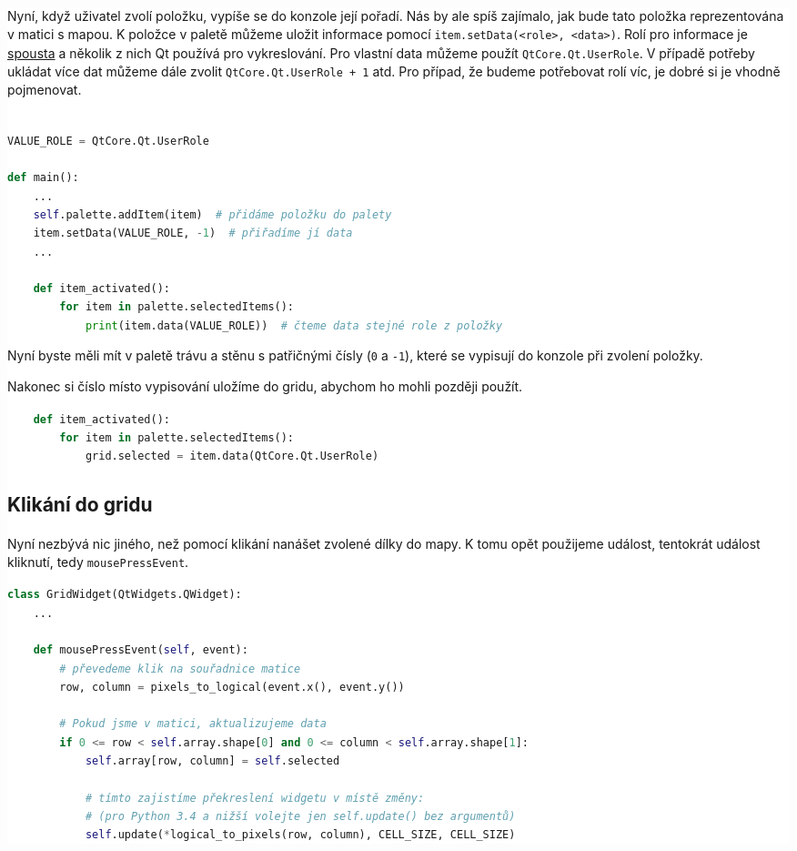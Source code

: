 Nyní, když uživatel zvolí položku, vypíše se do konzole její pořadí.
Nás by ale spíš zajímalo, jak bude tato položka reprezentována v matici s mapou.
K položce v paletě můžeme uložit informace pomocí `item.setData(<role>, <data>)`.
Rolí pro informace je [spousta][roles] a několik z nich Qt používá pro vykreslování.
Pro vlastní data můžeme použít `QtCore.Qt.UserRole`.
V případě potřeby ukládat více dat můžeme dále zvolit `QtCore.Qt.UserRole + 1` atd.
Pro případ, že budeme potřebovat rolí víc, je dobré si je vhodně pojmenovat.

[roles]: http://doc.qt.io/qt-5/qt.html#ItemDataRole-enum

```python

VALUE_ROLE = QtCore.Qt.UserRole

def main():
    ...
    self.palette.addItem(item)  # přidáme položku do palety
    item.setData(VALUE_ROLE, -1)  # přiřadíme jí data
    ...

    def item_activated():
        for item in palette.selectedItems():
            print(item.data(VALUE_ROLE))  # čteme data stejné role z položky
```

Nyní byste měli mít v paletě trávu a stěnu s patřičnými čísly (`0` a `-1`), které se vypisují do konzole při zvolení položky.

Nakonec si číslo místo vypisování uložíme do gridu, abychom ho mohli později použít.

```python
    def item_activated():
        for item in palette.selectedItems():
            grid.selected = item.data(QtCore.Qt.UserRole)
```

Klikání do gridu
----------------

Nyní nezbývá nic jiného, než pomocí klikání nanášet zvolené dílky do mapy.
K tomu opět použijeme událost, tentokrát událost kliknutí, tedy `mousePressEvent`.

```python
class GridWidget(QtWidgets.QWidget):
    ...

    def mousePressEvent(self, event):
        # převedeme klik na souřadnice matice
        row, column = pixels_to_logical(event.x(), event.y())

        # Pokud jsme v matici, aktualizujeme data
        if 0 <= row < self.array.shape[0] and 0 <= column < self.array.shape[1]:
            self.array[row, column] = self.selected

            # tímto zajistíme překreslení widgetu v místě změny:
            # (pro Python 3.4 a nižší volejte jen self.update() bez argumentů)
            self.update(*logical_to_pixels(row, column), CELL_SIZE, CELL_SIZE)
```


[stáhnout]: https://www.qt.io/download-open-source/#section-2
[QtGui]: http://doc.qt.io/qt-5/qtgui-index.html
[QtWidgets]: http://doc.qt.io/qt-5/qtwidgets-index.html
[QtCore]: http://doc.qt.io/qt-5/qtcore-index.html
[QtSVG]: http://doc.qt.io/qt-5/qtsvg-index.html
[QtMultimedia]: http://doc.qt.io/qt-5/qtmultimedia-index.html
[QtSQL]: http://doc.qt.io/qt-5/qtsql-index.html
[QtXML]: http://doc.qt.io/qt-5/qtxml-index.html
[QtNetwork]: http://doc.qt.io/qt-5/qtnetwork-index.html
[QComboBox.activated]: http://doc.qt.io/qt-5/qcombobox.html#activated
[QWidget]: http://doc.qt.io/qt-5/qwidget.html
[layout-gallery]: http://doc.qt.io/qt-5/layout.html#horizontal-vertical-grid-and-form-layouts
[widget-gallery]: http://doc.qt.io/qt-5/gallery-fusion.html
[uic.loadUi]: http://pyqt.sourceforge.net/Docs/PyQt5/designer.html#the-uic-module
[mouseEvent]: http://doc.qt.io/qt-5/qwidget.html#mousePressEvent
[keyEvent]: http://doc.qt.io/qt-5/qwidget.html#keyPressEvent
[paintEvent]: http://doc.qt.io/qt-5/qwidget.html#paintEvent
[QPainter]: http://doc.qt.io/qt-5/qpainter.html
[Kenney]: http://kenney.nl/
[OpenGameArt.org]: http://opengameart.org/users/kenney
[události]: http://doc.qt.io/qt-5/qwidget.html
[bresenham]: https://pypi.python.org/pypi/bresenham